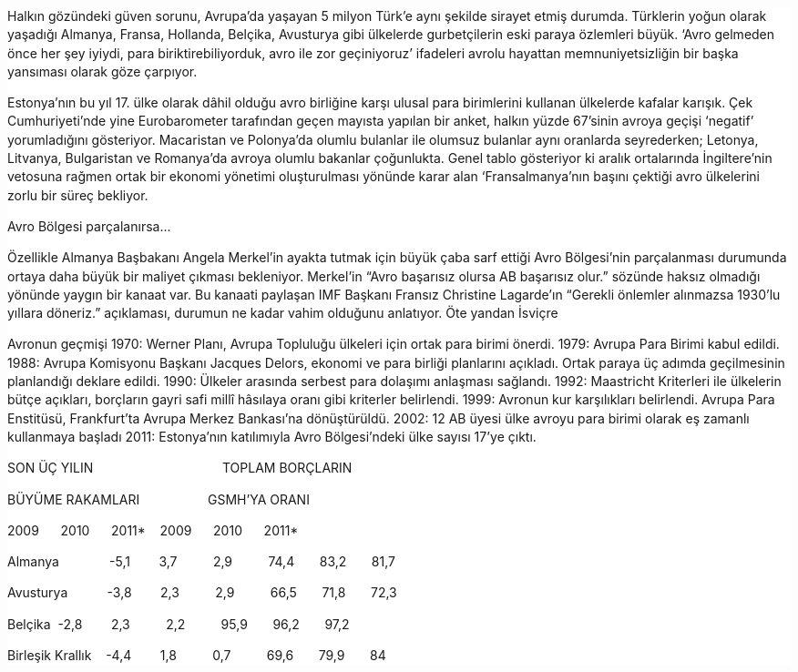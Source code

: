   Halkın gözündeki güven sorunu, Avrupa’da yaşayan 5 milyon Türk’e aynı şekilde sirayet etmiş durumda. Türklerin yoğun olarak yaşadığı Almanya, Fransa, Hollanda, Belçika, Avusturya gibi ülkelerde gurbetçilerin eski paraya özlemleri büyük. ‘Avro gelmeden önce her şey iyiydi, para biriktirebiliyorduk, avro ile zor geçiniyoruz’ ifadeleri avrolu hayattan memnuniyetsizliğin bir başka yansıması olarak göze çarpıyor.
 </p>
 <p class="MsoNormal">
  Estonya’nın bu yıl 17. ülke olarak dâhil olduğu avro birliğine karşı ulusal para birimlerini kullanan ülkelerde kafalar karışık. Çek Cumhuriyeti’nde yine Eurobarometer tarafından geçen mayısta yapılan bir anket, halkın yüzde 67’sinin avroya geçişi ‘negatif’ yorumladığını gösteriyor. Macaristan ve Polonya’da olumlu bulanlar ile olumsuz bulanlar aynı oranlarda seyrederken; Letonya, Litvanya, Bulgaristan ve Romanya’da avroya olumlu bakanlar çoğunlukta. Genel tablo gösteriyor ki aralık ortalarında İngiltere’nin vetosuna rağmen ortak bir ekonomi yönetimi oluşturulması yönünde karar alan ‘Fransalmanya’nın başını çektiği avro ülkelerini zorlu bir süreç bekliyor.
 </p>
 <p class="MsoNormal">
 </p>
 <p class="MsoNormal">
  Avro Bölgesi parçalanırsa...
 </p>
 <p class="MsoNormal">
  Özellikle Almanya Başbakanı Angela Merkel’in ayakta tutmak için büyük çaba sarf ettiği Avro Bölgesi’nin parçalanması durumunda ortaya daha büyük bir maliyet çıkması bekleniyor. Merkel’in “Avro başarısız olursa AB başarısız olur.” sözünde haksız olmadığı yönünde yaygın bir kanaat var. Bu kanaati paylaşan IMF Başkanı Fransız Christine Lagarde’ın “Gerekli önlemler alınmazsa 1930’lu yıllara döneriz.” açıklaması, durumun ne kadar vahim olduğunu anlatıyor. Öte yandan İsviçre
 </p>
 <p class="MsoNormal">
 </p>
 <p class="MsoNormal">
  Avronun geçmişi 1970: Werner Planı, Avrupa Topluluğu ülkeleri için ortak para birimi önerdi. 1979: Avrupa Para Birimi kabul edildi. 1988: Avrupa Komisyonu Başkanı Jacques Delors, ekonomi ve para birliği planlarını açıkladı. Ortak paraya üç adımda geçilmesinin planlandığı deklare edildi. 1990: Ülkeler arasında serbest para dolaşımı anlaşması sağlandı. 1992: Maastricht Kriterleri ile ülkelerin bütçe açıkları, borçların gayri safi millî hâsılaya oranı gibi kriterler belirlendi. 1999: Avronun kur karşılıkları belirlendi. Avrupa Para Enstitüsü, Frankfurt’ta Avrupa Merkez Bankası’na dönüştürüldü. 2002: 12 AB üyesi ülke avroyu para birimi olarak eş zamanlı kullanmaya başladı 2011: Estonya’nın katılımıyla Avro Bölgesi’ndeki ülke sayısı 17’ye çıktı.
 </p>
 <p class="MsoNormal">
 </p>
 <p class="MsoNormal">
 </p>
 <p class="MsoNormal">
  SON ÜÇ YILIN                                    TOPLAM BORÇLARIN
 </p>
 <p class="MsoNormal">
  BÜYÜME RAKAMLARI                   GSMH’YA ORANI
 </p>
 <p class="MsoNormal">
  2009      2010      2011*    2009      2010      2011*
 </p>
 <p class="MsoNormal">
  Almanya              -5,1        3,7          2,9          74,4       83,2       81,7
 </p>
 <p class="MsoNormal">
  Avusturya           -3,8        2,3          2,9          66,5       71,8       72,3
 </p>
 <p class="MsoNormal">
  Belçika  -2,8        2,3          2,2          95,9       96,2       97,2
 </p>
 <p class="MsoNormal">
  Birleşik Krallık    -4,4        1,8          0,7          69,6       79,9       84
 </p>